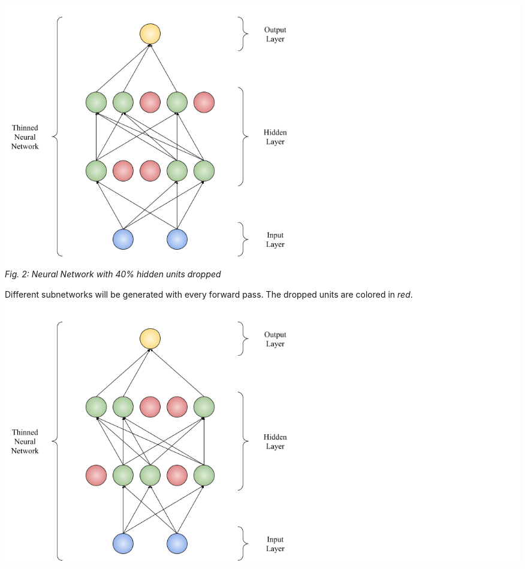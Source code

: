 <br> <img src="https://raw.githubusercontent.com/NilanjanChattopadhyay/NilanjanChattopadhyay.github.io/master/images/MLP-Dropout-1.png" width="485" height="400" title="Neural Network"/>

*Fig. 2: Neural Network with 40% hidden units dropped*

Different subnetworks will be generated with every forward pass. The dropped units are colored in *red*.

<br> <img src="https://raw.githubusercontent.com/NilanjanChattopadhyay/NilanjanChattopadhyay.github.io/master/images/MLP-Dropout-2.png" width="485" height="400" title="Neural Network"/>
